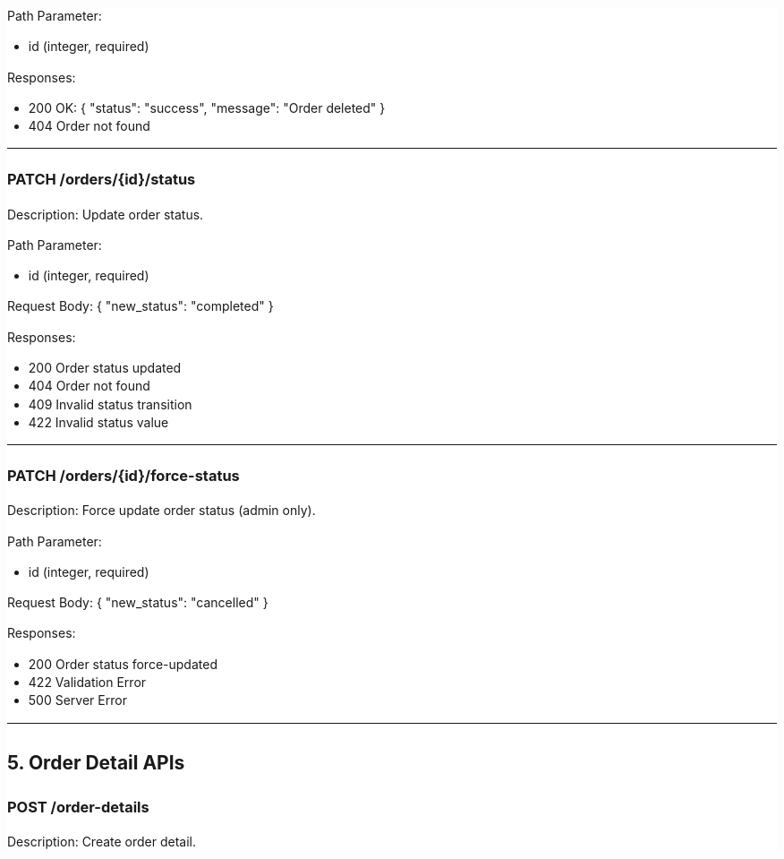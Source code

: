 Path Parameter:
- id (integer, required)

Responses:
- 200 OK:
  {
    "status": "success", 
    "message": "Order deleted"
  }
- 404 Order not found

---

### PATCH /orders/{id}/status
Description: Update order status.

Path Parameter:
- id (integer, required)

Request Body:
{
  "new_status": "completed"
}

Responses:
- 200 Order status updated
- 404 Order not found
- 409 Invalid status transition
- 422 Invalid status value

---

### PATCH /orders/{id}/force-status
Description: Force update order status (admin only).

Path Parameter:
- id (integer, required)

Request Body:
{
  "new_status": "cancelled"
}

Responses:
- 200 Order status force-updated
- 422 Validation Error
- 500 Server Error

---

## 5. Order Detail APIs

### POST /order-details
Description: Create order detail.
